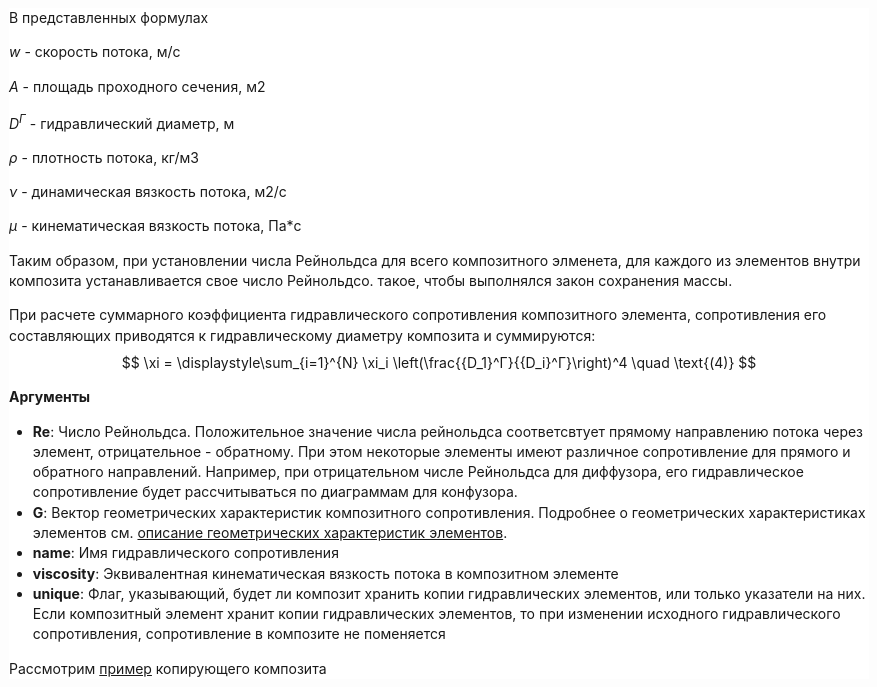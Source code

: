 
В представленных формулах

$w$ - скорость потока, м/с

$A$ - площадь проходного сечения, м2

$D^Г$ - гидравлический диаметр, м

$\rho$ - плотность потока, кг/м3

$\nu$ - динамическая вязкость потока, м2/с

$\mu$ - кинематическая вязкость потока, Па*с

Таким образом, при установлении числа Рейнольдса для всего композитного элменета, для каждого из элементов внутри композита устанавливается свое число Рейнольдсо. такое, чтобы выполнялся закон сохранения массы.

При расчете суммарного коэффициента гидравлического сопротивления композитного элемента, сопротивления его составляющих приводятся к гидравлическому диаметру композита и суммируются:
$$ \xi = \displaystyle\sum_{i=1}^{N} \xi_i \left(\frac{{D_1}^Г}{{D_i}^Г}\right)^4 \quad \text{(4)} $$

**Аргументы**
  - **Re**: Число Рейнольдса. Положительное значение числа рейнольдса соответсвтует прямому направлению потока через элемент, отрицательное - обратному. При этом некоторые элементы имеют различное сопротивление для прямого и обратного направлений. Например, при отрицательном числе Рейнольдса для диффузора, его гидравлическое сопротивление будет рассчитываться по диаграммам для конфузора.
  - **G**: Вектор геометрических характеристик композитного сопротивления. Подробнее о геометрических характеристиках элементов см. [описание геометрических характеристик элементов](./doc/geometry_vector.md).
  - **name**: Имя гидравлического сопротивления
  - **viscosity**: Эквивалентная кинематическая вязкость потока в композитном элементе
  - **unique**: Флаг, указывающий, будет ли композит хранить копии гидравлических элементов, или только указатели на них. Если композитный элемент хранит копии гидравлических элементов, то при изменении исходного гидравлического сопротивления, сопротивление в композите не поменяется

  Рассмотрим [пример](./examples/copy_composite.xmcd) копирующего композита
